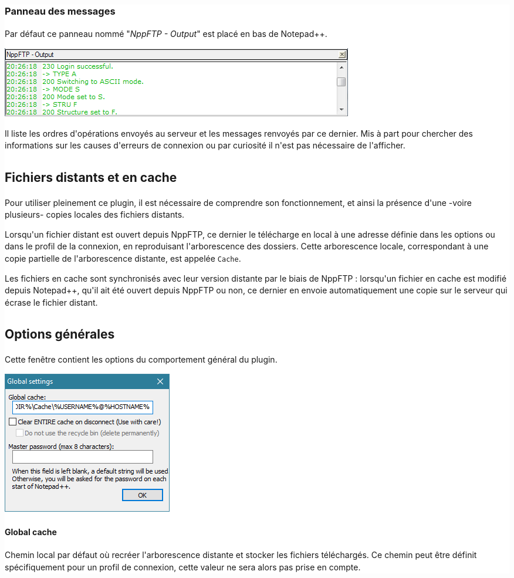 ### Panneau des messages

Par défaut ce panneau nommé "*NppFTP - Output*" est placé en bas de Notepad++.

![Panneau des messages de NppFTP](../images/plugins/nppftp/panel_messages.png)

Il liste les ordres d'opérations envoyés au serveur et les messages renvoyés par ce dernier. Mis à part pour chercher des informations sur les causes d'erreurs de connexion ou par curiosité il n'est pas nécessaire de l'afficher.

## Fichiers distants et en cache

Pour utiliser pleinement ce plugin, il est nécessaire de comprendre son fonctionnement, et ainsi la présence d'une -voire plusieurs- copies locales des fichiers distants.

Lorsqu'un fichier distant est ouvert depuis NppFTP, ce dernier le télécharge en local à une adresse définie dans les options ou dans le profil de la connexion, en reproduisant l'arborescence des dossiers. Cette arborescence locale, correspondant à une copie partielle de l'arborescence distante, est appelée `Cache`.

Les fichiers en cache sont synchronisés avec leur version distante par le biais de NppFTP : lorsqu'un fichier en cache est modifié depuis Notepad++, qu'il ait été ouvert depuis NppFTP ou non, ce dernier en envoie automatiquement une copie sur le serveur qui écrase le fichier distant.

## Options générales

Cette fenêtre contient les options du comportement général du plugin.

![Fenêtre d'options générales de NppFTP](../images/plugins/nppftp/npp_plugin_nppftp_settings.png)

#### Global cache

Chemin local par défaut où recréer l'arborescence distante et stocker les fichiers téléchargés. Ce chemin peut être définit spécifiquement pour un profil de connexion, cette valeur ne sera alors pas prise en compte.

